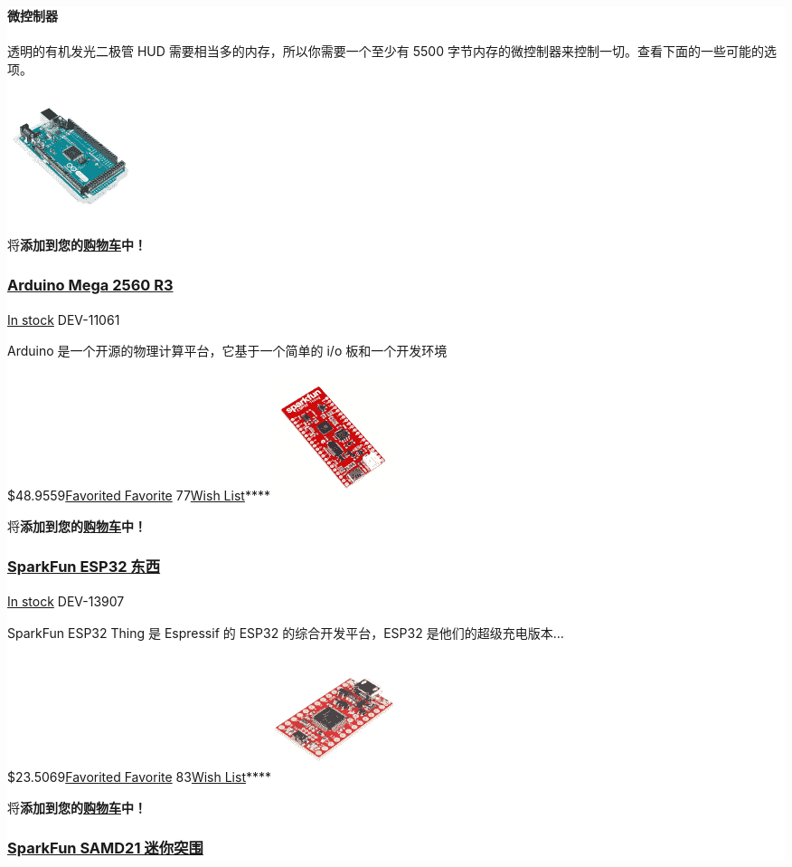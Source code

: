 #### 微控制器

透明的有机发光二极管 HUD 需要相当多的内存，所以你需要一个至少有 5500 字节内存的微控制器来控制一切。查看下面的一些可能的选项。

[![Arduino Mega 2560 R3](img/12b2e36074037773bcf405c331e9314f.png)](https://www.sparkfun.com/products/11061) 

将**添加到您的[购物车](https://www.sparkfun.com/cart)中！**

### [Arduino Mega 2560 R3](https://www.sparkfun.com/products/11061)

[In stock](https://learn.sparkfun.com/static/bubbles/ "in stock") DEV-11061

Arduino 是一个开源的物理计算平台，它基于一个简单的 i/o 板和一个开发环境

$48.9559[Favorited Favorite](# "Add to favorites") 77[Wish List](# "Add to wish list")****[![SparkFun ESP32 Thing](img/45024305b53ad912e0ee1044bf24fc17.png)](https://www.sparkfun.com/products/13907) 

将**添加到您的[购物车](https://www.sparkfun.com/cart)中！**

### [SparkFun ESP32 东西](https://www.sparkfun.com/products/13907)

[In stock](https://learn.sparkfun.com/static/bubbles/ "in stock") DEV-13907

SparkFun ESP32 Thing 是 Espressif 的 ESP32 的综合开发平台，ESP32 是他们的超级充电版本…

$23.5069[Favorited Favorite](# "Add to favorites") 83[Wish List](# "Add to wish list")****[![SparkFun SAMD21 Mini Breakout](img/61eeb6351a983c1f0aa4787bc75f407e.png)](https://www.sparkfun.com/products/13664) 

将**添加到您的[购物车](https://www.sparkfun.com/cart)中！**

### [SparkFun SAMD21 迷你突围](https://www.sparkfun.com/products/13664)
